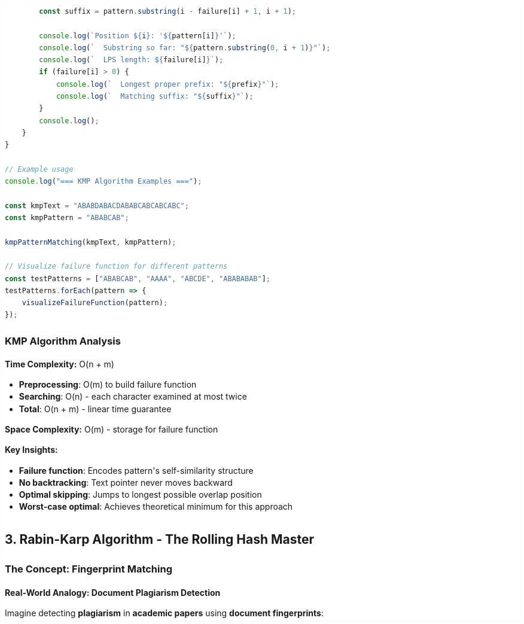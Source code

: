 ```javascript
        const suffix = pattern.substring(i - failure[i] + 1, i + 1);
        
        console.log(`Position ${i}: '${pattern[i]}'`);
        console.log(`  Substring so far: "${pattern.substring(0, i + 1)}"`);
        console.log(`  LPS length: ${failure[i]}`);
        if (failure[i] > 0) {
            console.log(`  Longest proper prefix: "${prefix}"`);
            console.log(`  Matching suffix: "${suffix}"`);
        }
        console.log();
    }
}

// Example usage
console.log("=== KMP Algorithm Examples ===");

const kmpText = "ABABDABACDABABCABCABCABC";
const kmpPattern = "ABABCAB";

kmpPatternMatching(kmpText, kmpPattern);

// Visualize failure function for different patterns
const testPatterns = ["ABABCAB", "AAAA", "ABCDE", "ABABABAB"];
testPatterns.forEach(pattern => {
    visualizeFailureFunction(pattern);
});
```

### KMP Algorithm Analysis

**Time Complexity:** O(n + m)
- **Preprocessing**: O(m) to build failure function
- **Searching**: O(n) - each character examined at most twice
- **Total**: O(n + m) - linear time guarantee

**Space Complexity:** O(m) - storage for failure function

**Key Insights:**
- **Failure function**: Encodes pattern's self-similarity structure
- **No backtracking**: Text pointer never moves backward
- **Optimal skipping**: Jumps to longest possible overlap position
- **Worst-case optimal**: Achieves theoretical minimum for this approach


## 3. Rabin-Karp Algorithm - The Rolling Hash Master

### The Concept: Fingerprint Matching

**Real-World Analogy: Document Plagiarism Detection**

Imagine detecting **plagiarism** in **academic papers** using **document fingerprints**:
